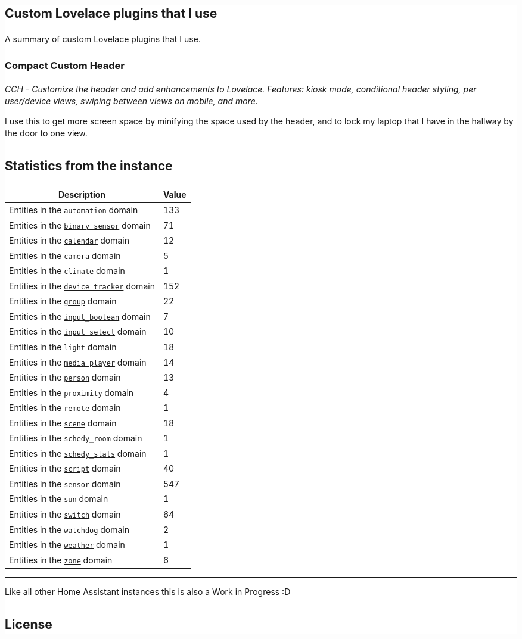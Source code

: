 
## Custom Lovelace plugins that I use

A summary of custom Lovelace plugins that I use.

### [Compact Custom Header](https://github.com/maykar/compact-custom-header)

_CCH - Customize the header and add enhancements to Lovelace. Features: kiosk mode, conditional header styling, per user/device views, swiping between views on mobile, and more._

I use this to get more screen space by minifying the space used by the header, and to lock my laptop that I have in the hallway by the door to one view.

## Statistics from the instance

Description | Value
-- | --
Entities in the [`automation`](https://www.home-assistant.io/components/automation) domain | 133
Entities in the [`binary_sensor`](https://www.home-assistant.io/components/binary_sensor) domain | 71
Entities in the [`calendar`](https://www.home-assistant.io/components/calendar) domain | 12
Entities in the [`camera`](https://www.home-assistant.io/components/camera) domain | 5
Entities in the [`climate`](https://www.home-assistant.io/components/climate) domain | 1
Entities in the [`device_tracker`](https://www.home-assistant.io/components/device_tracker) domain | 152
Entities in the [`group`](https://www.home-assistant.io/components/group) domain | 22
Entities in the [`input_boolean`](https://www.home-assistant.io/components/input_boolean) domain | 7
Entities in the [`input_select`](https://www.home-assistant.io/components/input_select) domain | 10
Entities in the [`light`](https://www.home-assistant.io/components/light) domain | 18
Entities in the [`media_player`](https://www.home-assistant.io/components/media_player) domain | 14
Entities in the [`person`](https://www.home-assistant.io/components/person) domain | 13
Entities in the [`proximity`](https://www.home-assistant.io/components/proximity) domain | 4
Entities in the [`remote`](https://www.home-assistant.io/components/remote) domain | 1
Entities in the [`scene`](https://www.home-assistant.io/components/scene) domain | 18
Entities in the [`schedy_room`](https://www.home-assistant.io/components/schedy_room) domain | 1
Entities in the [`schedy_stats`](https://www.home-assistant.io/components/schedy_stats) domain | 1
Entities in the [`script`](https://www.home-assistant.io/components/script) domain | 40
Entities in the [`sensor`](https://www.home-assistant.io/components/sensor) domain | 547
Entities in the [`sun`](https://www.home-assistant.io/components/sun) domain | 1
Entities in the [`switch`](https://www.home-assistant.io/components/switch) domain | 64
Entities in the [`watchdog`](https://www.home-assistant.io/components/watchdog) domain | 2
Entities in the [`weather`](https://www.home-assistant.io/components/weather) domain | 1
Entities in the [`zone`](https://www.home-assistant.io/components/zone) domain | 6

***

Like all other Home Assistant instances this is also a Work in Progress :D

## License
